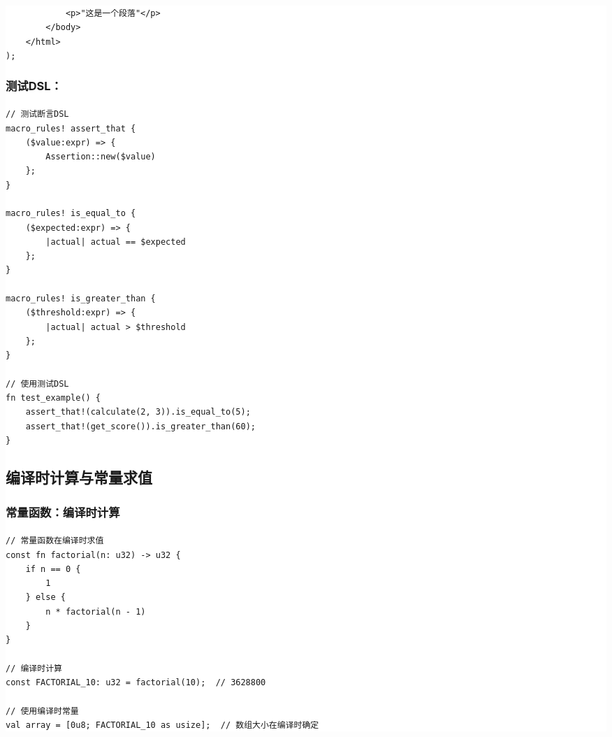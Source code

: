 ```aether
            <p>"这是一个段落"</p>
        </body>
    </html>
);
```

### 测试DSL：
```aether
// 测试断言DSL
macro_rules! assert_that {
    ($value:expr) => {
        Assertion::new($value)
    };
}

macro_rules! is_equal_to {
    ($expected:expr) => {
        |actual| actual == $expected
    };
}

macro_rules! is_greater_than {
    ($threshold:expr) => {
        |actual| actual > $threshold
    };
}

// 使用测试DSL
fn test_example() {
    assert_that!(calculate(2, 3)).is_equal_to(5);
    assert_that!(get_score()).is_greater_than(60);
}
```

## 编译时计算与常量求值

### 常量函数：编译时计算
```aether
// 常量函数在编译时求值
const fn factorial(n: u32) -> u32 {
    if n == 0 {
        1
    } else {
        n * factorial(n - 1)
    }
}

// 编译时计算
const FACTORIAL_10: u32 = factorial(10);  // 3628800

// 使用编译时常量
val array = [0u8; FACTORIAL_10 as usize];  // 数组大小在编译时确定
```
